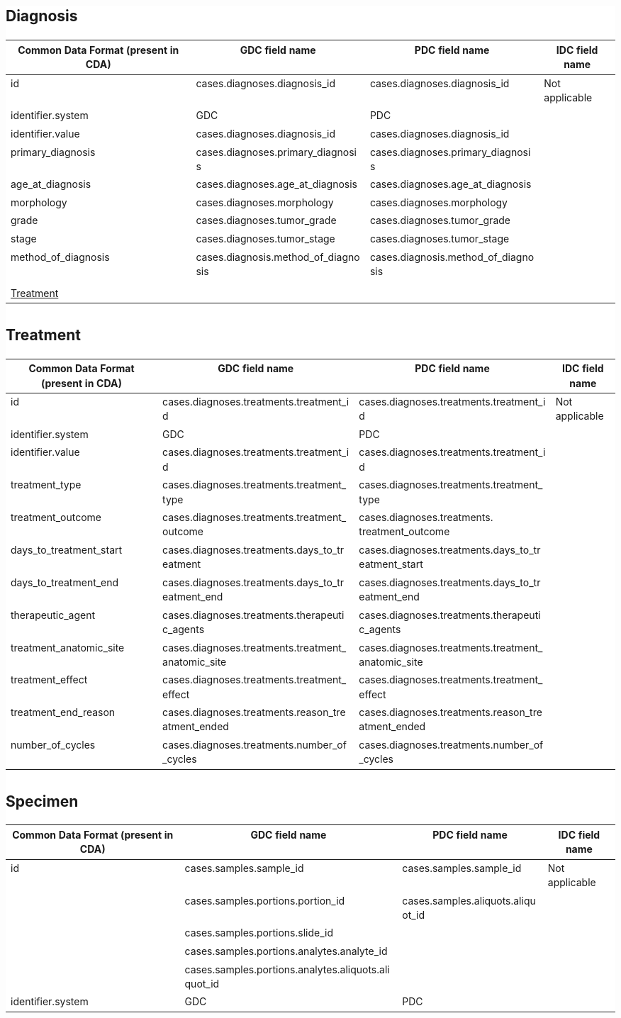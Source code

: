 ## Diagnosis
| Common Data Format (present in CDA) | GDC field name                       | PDC field name                       | IDC field name |
| ----------------------------------- | ------------------------------------ | ------------------------------------ | -------------- |
| id                                  | cases.diagnoses.diagnosis\_id        | cases.diagnoses.diagnosis\_id        | Not applicable |
| identifier.system                   | GDC                                  | PDC                                  |                |
| identifier.value                    | cases.diagnoses.diagnosis\_id        | cases.diagnoses.diagnosis\_id        |                |
| primary\_diagnosis                  | cases.diagnoses.primary\_diagnosis   | cases.diagnoses.primary\_diagnosis   |                |
| age\_at\_diagnosis                  | cases.diagnoses.age\_at\_diagnosis   | cases.diagnoses.age\_at\_diagnosis   |                |
| morphology                          | cases.diagnoses.morphology           | cases.diagnoses.morphology           |                |
| grade                               | cases.diagnoses.tumor\_grade         | cases.diagnoses.tumor\_grade         |                |
| stage                               | cases.diagnoses.tumor\_stage         | cases.diagnoses.tumor\_stage         |                |
| method\_of\_diagnosis	              | cases.diagnosis.method\_of\_diagnosis|	cases.diagnosis.method\_of\_diagnosis|                |
|                                     |                                      |                                      |                |
| [Treatment](#treatment)             |                                      |                                      |                |

## Treatment
| Common Data Format (present in CDA) | GDC field name                                      | PDC field name                                        | IDC field name |
| ----------------------------------- | --------------------------------------------------- | ----------------------------------------------------- | -------------- |
| id                                  | cases.diagnoses.treatments.treatment\_id            | cases.diagnoses.treatments.treatment\_id              | Not applicable |
| identifier.system                   | GDC                                                 | PDC                                                   |                |
| identifier.value                    | cases.diagnoses.treatments.treatment\_id            | cases.diagnoses.treatments.treatment\_id              |                |
| treatment\_type                     | cases.diagnoses.treatments.treatment\_type          | cases.diagnoses.treatments.treatment\_type            |                |
| treatment\_outcome                  | cases.diagnoses.treatments.treatment\_outcome       | cases.diagnoses.treatments. treatment\_outcome        |                |
| days\_to\_treatment\_start          | cases.diagnoses.treatments.days\_to\_treatment      | cases.diagnoses.treatments.days\_to\_treatment\_start |                |
| days\_to\_treatment\_end            | cases.diagnoses.treatments.days\_to\_treatment_end  | cases.diagnoses.treatments.days\_to\_treatment\_end   |                |
| therapeutic\_agent	                 | cases.diagnoses.treatments.therapeutic\_agents	     | cases.diagnoses.treatments.therapeutic\_agents        |                |
| treatment\_anatomic\_site	          | cases.diagnoses.treatments.treatment\_anatomic\_site|	cases.diagnoses.treatments.treatment\_anatomic\_site  |                |
| treatment\_effect	                  | cases.diagnoses.treatments.treatment\_effect	       | cases.diagnoses.treatments.treatment\_effect          |                |
| treatment\_end\_reason	             | cases.diagnoses.treatments.reason\_treatment\_ended	| cases.diagnoses.treatments.reason\_treatment\_ended   |                | 
| number\_of\_cycles	                 | cases.diagnoses.treatments.number\_of\_cycles	      | cases.diagnoses.treatments.number\_of\_cycles         |                |

## Specimen
| Common Data Format (present in CDA) | GDC field name                                       | PDC field name                            | IDC field name |
| ----------------------------------- | ---------------------------------------------------- | ----------------------------------------- | -------------- |
| id                                  | cases.samples.sample\_id                             | cases.samples.sample\_id                  | Not applicable |
|                                     | cases.samples.portions.portion\_id                   | cases.samples.aliquots.aliquot\_id        |                |
|                                     | cases.samples.portions.slide\_id                     |                                           |                |
|                                     | cases.samples.portions.analytes.analyte\_id          |                                           |                |
|                                     | cases.samples.portions.analytes.aliquots.aliquot\_id |                                           |                |
| identifier.system                   | GDC                                                  | PDC                                       |                |